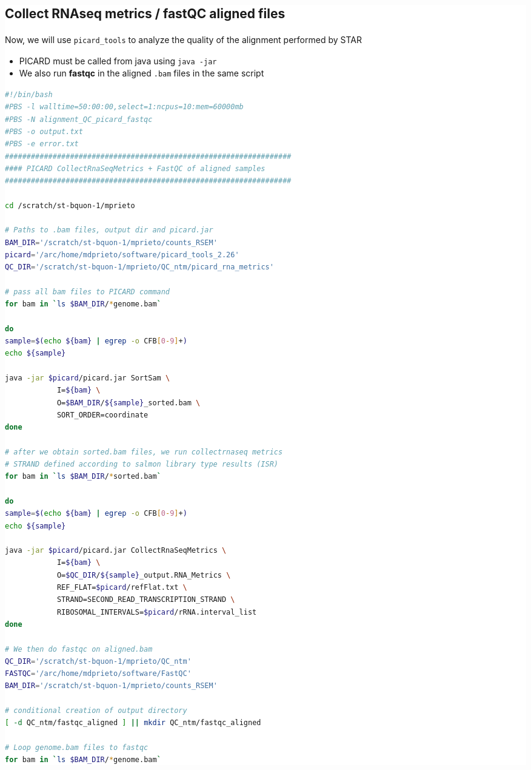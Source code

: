 ## Collect RNAseq metrics / fastQC aligned files

Now, we will use `picard_tools` to analyze the quality of the alignment performed by STAR 

* PICARD must be called from java using `java -jar`
* We also run **fastqc** in the aligned `.bam` files in the same script

```sh
#!/bin/bash
#PBS -l walltime=50:00:00,select=1:ncpus=10:mem=60000mb
#PBS -N alignment_QC_picard_fastqc
#PBS -o output.txt
#PBS -e error.txt
##################################################################
#### PICARD CollectRnaSeqMetrics + FastQC of aligned samples
##################################################################

cd /scratch/st-bquon-1/mprieto

# Paths to .bam files, output dir and picard.jar
BAM_DIR='/scratch/st-bquon-1/mprieto/counts_RSEM'
picard='/arc/home/mdprieto/software/picard_tools_2.26'
QC_DIR='/scratch/st-bquon-1/mprieto/QC_ntm/picard_rna_metrics'

# pass all bam files to PICARD command
for bam in `ls $BAM_DIR/*genome.bam`

do 
sample=$(echo ${bam} | egrep -o CFB[0-9]+)
echo ${sample}

java -jar $picard/picard.jar SortSam \
			I=${bam} \
			O=$BAM_DIR/${sample}_sorted.bam \
			SORT_ORDER=coordinate
done

# after we obtain sorted.bam files, we run collectrnaseq metrics
# STRAND defined according to salmon library type results (ISR)
for bam in `ls $BAM_DIR/*sorted.bam`

do
sample=$(echo ${bam} | egrep -o CFB[0-9]+)
echo ${sample}

java -jar $picard/picard.jar CollectRnaSeqMetrics \
			I=${bam} \
			O=$QC_DIR/${sample}_output.RNA_Metrics \
			REF_FLAT=$picard/refFlat.txt \
			STRAND=SECOND_READ_TRANSCRIPTION_STRAND \
			RIBOSOMAL_INTERVALS=$picard/rRNA.interval_list
done

# We then do fastqc on aligned.bam
QC_DIR='/scratch/st-bquon-1/mprieto/QC_ntm'
FASTQC='/arc/home/mdprieto/software/FastQC'
BAM_DIR='/scratch/st-bquon-1/mprieto/counts_RSEM'

# conditional creation of output directory
[ -d QC_ntm/fastqc_aligned ] || mkdir QC_ntm/fastqc_aligned

# Loop genome.bam files to fastqc 
for bam in `ls $BAM_DIR/*genome.bam`

```